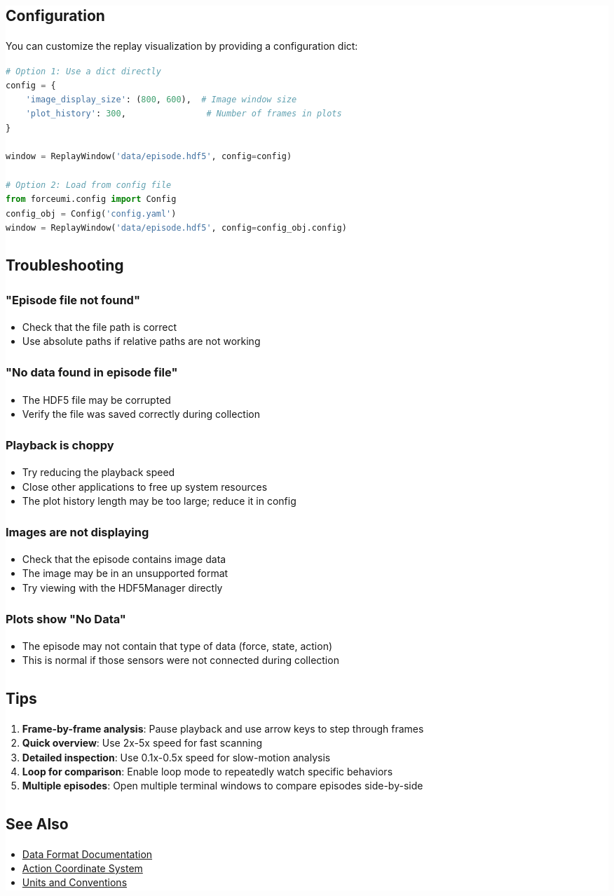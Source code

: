 ## Configuration

You can customize the replay visualization by providing a configuration dict:

```python
# Option 1: Use a dict directly
config = {
    'image_display_size': (800, 600),  # Image window size
    'plot_history': 300,                # Number of frames in plots
}

window = ReplayWindow('data/episode.hdf5', config=config)

# Option 2: Load from config file
from forceumi.config import Config
config_obj = Config('config.yaml')
window = ReplayWindow('data/episode.hdf5', config=config_obj.config)
```

## Troubleshooting

### "Episode file not found"
- Check that the file path is correct
- Use absolute paths if relative paths are not working

### "No data found in episode file"
- The HDF5 file may be corrupted
- Verify the file was saved correctly during collection

### Playback is choppy
- Try reducing the playback speed
- Close other applications to free up system resources
- The plot history length may be too large; reduce it in config

### Images are not displaying
- Check that the episode contains image data
- The image may be in an unsupported format
- Try viewing with the HDF5Manager directly

### Plots show "No Data"
- The episode may not contain that type of data (force, state, action)
- This is normal if those sensors were not connected during collection

## Tips

1. **Frame-by-frame analysis**: Pause playback and use arrow keys to step through frames
2. **Quick overview**: Use 2x-5x speed for fast scanning
3. **Detailed inspection**: Use 0.1x-0.5x speed for slow-motion analysis
4. **Loop for comparison**: Enable loop mode to repeatedly watch specific behaviors
5. **Multiple episodes**: Open multiple terminal windows to compare episodes side-by-side

## See Also

- [Data Format Documentation](../README.md#data-format)
- [Action Coordinate System](../ACTION_COORDINATE_SYSTEM.md)
- [Units and Conventions](../UNITS_AND_CONVENTIONS.md)

